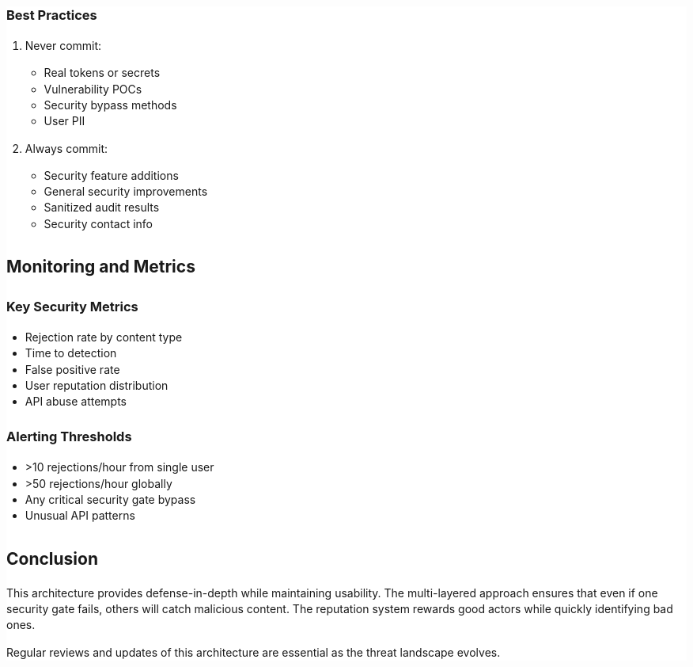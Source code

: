 ### Best Practices
1. Never commit:
   - Real tokens or secrets
   - Vulnerability POCs
   - Security bypass methods
   - User PII

2. Always commit:
   - Security feature additions
   - General security improvements
   - Sanitized audit results
   - Security contact info

## Monitoring and Metrics

### Key Security Metrics
- Rejection rate by content type
- Time to detection
- False positive rate
- User reputation distribution
- API abuse attempts

### Alerting Thresholds
- \>10 rejections/hour from single user
- \>50 rejections/hour globally  
- Any critical security gate bypass
- Unusual API patterns

## Conclusion

This architecture provides defense-in-depth while maintaining usability. The multi-layered approach ensures that even if one security gate fails, others will catch malicious content. The reputation system rewards good actors while quickly identifying bad ones.

Regular reviews and updates of this architecture are essential as the threat landscape evolves.